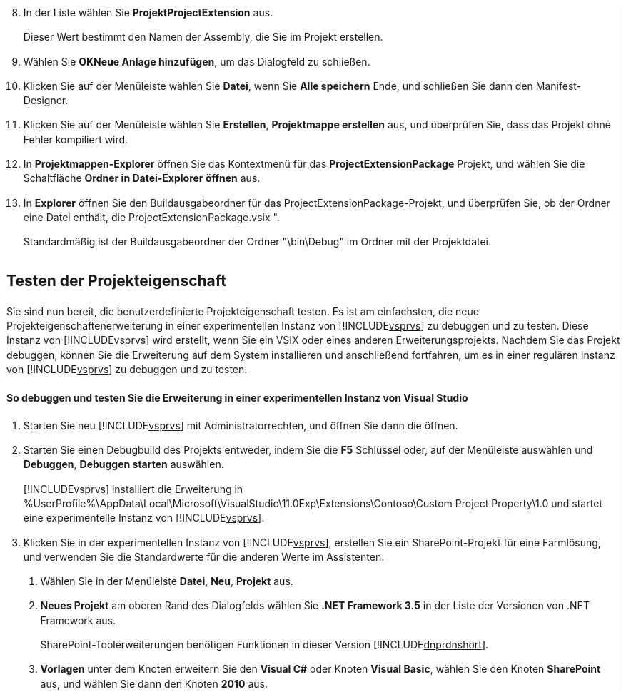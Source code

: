 8.  In der Liste wählen Sie **ProjektProjectExtension** aus.  
  
     Dieser Wert bestimmt den Namen der Assembly, die Sie im Projekt erstellen.  
  
9. Wählen Sie **OKNeue Anlage hinzufügen**, um das Dialogfeld zu schließen.  
  
10. Klicken Sie auf der Menüleiste wählen Sie **Datei**, wenn Sie **Alle speichern** Ende, und schließen Sie dann den Manifest\-Designer.  
  
11. Klicken Sie auf der Menüleiste wählen Sie **Erstellen**, **Projektmappe erstellen** aus, und überprüfen Sie, dass das Projekt ohne Fehler kompiliert wird.  
  
12. In **Projektmappen\-Explorer** öffnen Sie das Kontextmenü für das **ProjectExtensionPackage** Projekt, und wählen Sie die Schaltfläche **Ordner in Datei\-Explorer öffnen** aus.  
  
13. In **Explorer** öffnen Sie den Buildausgabeordner für das ProjectExtensionPackage\-Projekt, und überprüfen Sie, ob der Ordner eine Datei enthält, die ProjectExtensionPackage.vsix ".  
  
     Standardmäßig ist der Buildausgabeordner der  Ordner "\\bin\\Debug" im Ordner mit der Projektdatei.  
  
## Testen der Projekteigenschaft  
 Sie sind nun bereit, die benutzerdefinierte Projekteigenschaft testen.  Es ist am einfachsten, die neue Projekteigenschaftenerweiterung in einer experimentellen Instanz von [!INCLUDE[vsprvs](../sharepoint/includes/vsprvs-md.md)] zu debuggen und zu testen.  Diese Instanz von [!INCLUDE[vsprvs](../sharepoint/includes/vsprvs-md.md)] wird erstellt, wenn Sie ein VSIX oder eines anderen Erweiterungsprojekts.  Nachdem Sie das Projekt debuggen, können Sie die Erweiterung auf dem System installieren und anschließend fortfahren, um es in einer regulären Instanz von [!INCLUDE[vsprvs](../sharepoint/includes/vsprvs-md.md)] zu debuggen und zu testen.  
  
#### So debuggen und testen Sie die Erweiterung in einer experimentellen Instanz von Visual Studio  
  
1.  Starten Sie neu [!INCLUDE[vsprvs](../sharepoint/includes/vsprvs-md.md)] mit Administratorrechten, und öffnen Sie dann die öffnen.  
  
2.  Starten Sie einen Debugbuild des Projekts entweder, indem Sie die **F5** Schlüssel oder, auf der Menüleiste auswählen und **Debuggen**, **Debuggen starten** auswählen.  
  
     [!INCLUDE[vsprvs](../sharepoint/includes/vsprvs-md.md)] installiert die Erweiterung in %UserProfile%\\AppData\\Local\\Microsoft\\VisualStudio\\11.0Exp\\Extensions\\Contoso\\Custom Project Property\\1.0 und startet eine experimentelle Instanz von [!INCLUDE[vsprvs](../sharepoint/includes/vsprvs-md.md)].  
  
3.  Klicken Sie in der experimentellen Instanz von [!INCLUDE[vsprvs](../sharepoint/includes/vsprvs-md.md)], erstellen Sie ein SharePoint\-Projekt für eine Farmlösung, und verwenden Sie die Standardwerte für die anderen Werte im Assistenten.  
  
    1.  Wählen Sie in der Menüleiste **Datei**, **Neu**, **Projekt** aus.  
  
    2.  **Neues Projekt** am oberen Rand des Dialogfelds wählen Sie **.NET Framework 3.5** in der Liste der Versionen von .NET Framework aus.  
  
         SharePoint\-Toolerweiterungen benötigen Funktionen in dieser Version [!INCLUDE[dnprdnshort](../sharepoint/includes/dnprdnshort-md.md)].  
  
    3.  **Vorlagen** unter dem Knoten erweitern Sie den **Visual C\#** oder Knoten **Visual Basic**, wählen Sie den Knoten **SharePoint** aus, und wählen Sie dann den Knoten **2010** aus.  
  